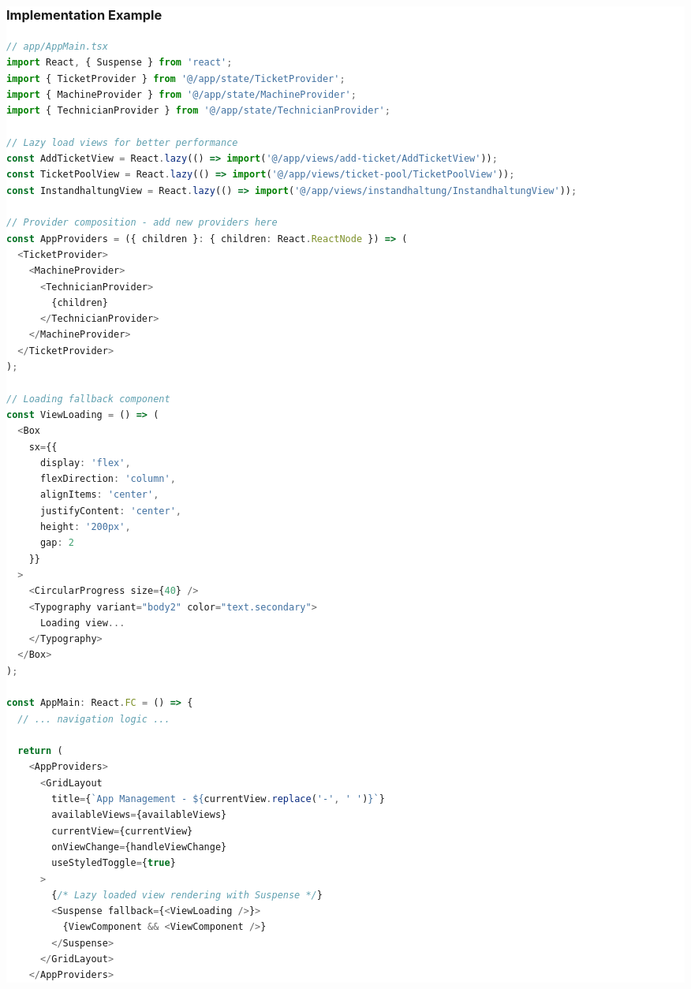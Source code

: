 ### Implementation Example

```ts
// app/AppMain.tsx
import React, { Suspense } from 'react';
import { TicketProvider } from '@/app/state/TicketProvider';
import { MachineProvider } from '@/app/state/MachineProvider';
import { TechnicianProvider } from '@/app/state/TechnicianProvider';

// Lazy load views for better performance
const AddTicketView = React.lazy(() => import('@/app/views/add-ticket/AddTicketView'));
const TicketPoolView = React.lazy(() => import('@/app/views/ticket-pool/TicketPoolView'));
const InstandhaltungView = React.lazy(() => import('@/app/views/instandhaltung/InstandhaltungView'));

// Provider composition - add new providers here
const AppProviders = ({ children }: { children: React.ReactNode }) => (
  <TicketProvider>
    <MachineProvider>
      <TechnicianProvider>
        {children}
      </TechnicianProvider>
    </MachineProvider>
  </TicketProvider>
);

// Loading fallback component
const ViewLoading = () => (
  <Box 
    sx={{ 
      display: 'flex', 
      flexDirection: 'column',
      alignItems: 'center', 
      justifyContent: 'center', 
      height: '200px',
      gap: 2
    }}
  >
    <CircularProgress size={40} />
    <Typography variant="body2" color="text.secondary">
      Loading view...
    </Typography>
  </Box>
);

const AppMain: React.FC = () => {
  // ... navigation logic ...

  return (
    <AppProviders>
      <GridLayout 
        title={`App Management - ${currentView.replace('-', ' ')}`}
        availableViews={availableViews}
        currentView={currentView}
        onViewChange={handleViewChange}
        useStyledToggle={true}
      >
        {/* Lazy loaded view rendering with Suspense */}
        <Suspense fallback={<ViewLoading />}>
          {ViewComponent && <ViewComponent />}
        </Suspense>
      </GridLayout>
    </AppProviders>
```